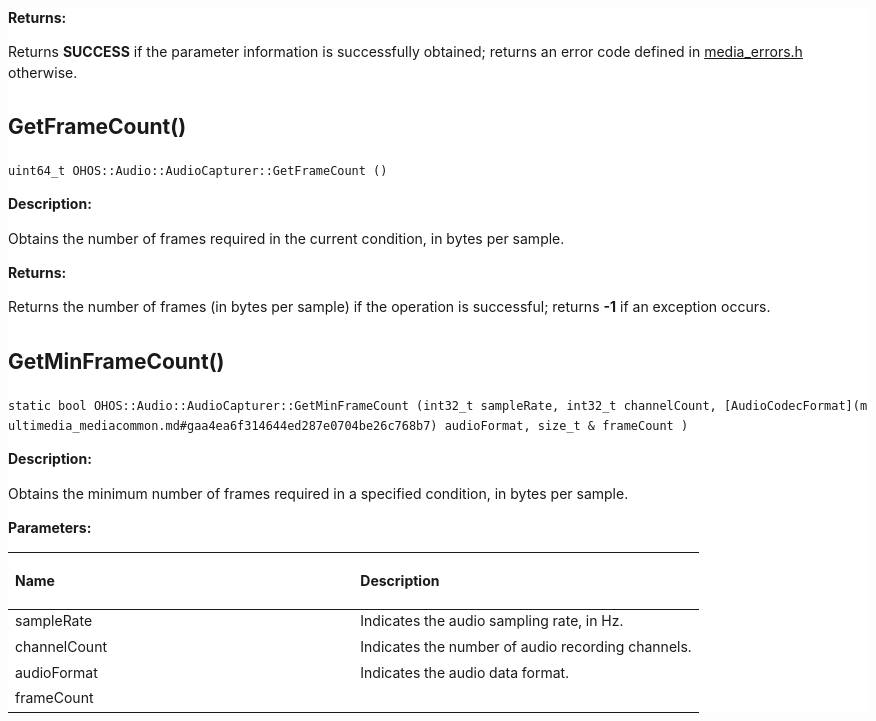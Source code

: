 </tr>
</tbody>
</table>

**Returns:**

Returns  **SUCCESS**  if the parameter information is successfully obtained; returns an error code defined in  [media\_errors.h](media_errors-h.md)  otherwise. 

## GetFrameCount\(\)<a name="gaf603a793bb5e97f000b11f57fa944ce1"></a>

```
uint64_t OHOS::Audio::AudioCapturer::GetFrameCount ()
```

 **Description:**

Obtains the number of frames required in the current condition, in bytes per sample. 

**Returns:**

Returns the number of frames \(in bytes per sample\) if the operation is successful; returns  **-1**  if an exception occurs. 

## GetMinFrameCount\(\)<a name="gac3f12dec86f94438758ba1a6ff6ed7da"></a>

```
static bool OHOS::Audio::AudioCapturer::GetMinFrameCount (int32_t sampleRate, int32_t channelCount, [AudioCodecFormat](multimedia_mediacommon.md#gaa4ea6f314644ed287e0704be26c768b7) audioFormat, size_t & frameCount )
```

 **Description:**

Obtains the minimum number of frames required in a specified condition, in bytes per sample. 

**Parameters:**

<a name="table795790526165625"></a>
<table><thead align="left"><tr id="row286969936165625"><th class="cellrowborder" valign="top" width="50%" id="mcps1.1.3.1.1"><p id="p1865049687165625"><a name="p1865049687165625"></a><a name="p1865049687165625"></a>Name</p>
</th>
<th class="cellrowborder" valign="top" width="50%" id="mcps1.1.3.1.2"><p id="p77793253165625"><a name="p77793253165625"></a><a name="p77793253165625"></a>Description</p>
</th>
</tr>
</thead>
<tbody><tr id="row17944753165625"><td class="cellrowborder" valign="top" width="50%" headers="mcps1.1.3.1.1 ">sampleRate</td>
<td class="cellrowborder" valign="top" width="50%" headers="mcps1.1.3.1.2 ">Indicates the audio sampling rate, in Hz. </td>
</tr>
<tr id="row1587754008165625"><td class="cellrowborder" valign="top" width="50%" headers="mcps1.1.3.1.1 ">channelCount</td>
<td class="cellrowborder" valign="top" width="50%" headers="mcps1.1.3.1.2 ">Indicates the number of audio recording channels. </td>
</tr>
<tr id="row918147244165625"><td class="cellrowborder" valign="top" width="50%" headers="mcps1.1.3.1.1 ">audioFormat</td>
<td class="cellrowborder" valign="top" width="50%" headers="mcps1.1.3.1.2 ">Indicates the audio data format. </td>
</tr>
<tr id="row1298812840165625"><td class="cellrowborder" valign="top" width="50%" headers="mcps1.1.3.1.1 ">frameCount</td>